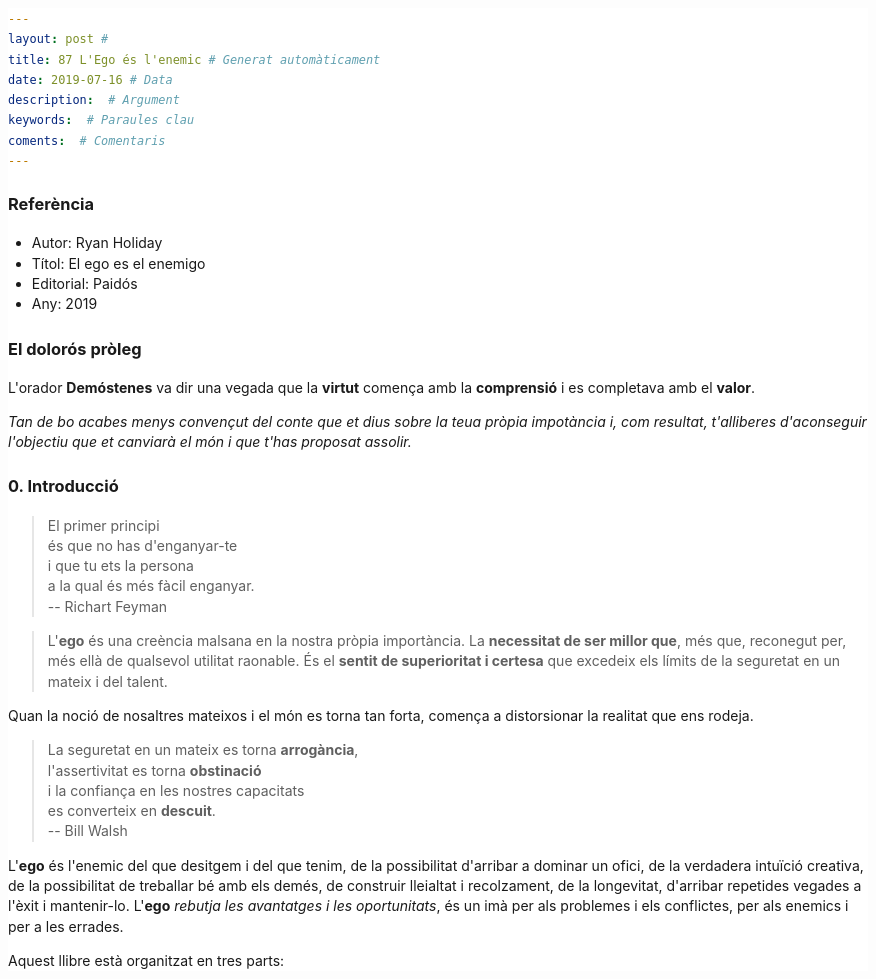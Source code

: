 ```yaml
---
layout: post #
title: 87 L'Ego és l'enemic # Generat automàticament
date: 2019-07-16 # Data
description:  # Argument
keywords:  # Paraules clau
coments:  # Comentaris
---
```


### Referència ###

- Autor: Ryan Holiday
- Títol: El ego es el enemigo
- Editorial: Paidós
- Any: 2019

### El dolorós pròleg ###

L'orador **Demóstenes** va dir una vegada que la **virtut** comença amb la **comprensió** i es completava amb el **valor**.

*Tan de bo acabes menys convençut del conte que et dius sobre la teua pròpia impotància i, com resultat, t'alliberes d'aconseguir l'objectiu que et canviarà el món i que t'has proposat assolir.*

### 0. Introducció ###

> El primer principi   
> és que no has d'enganyar-te  
> i que tu ets la persona   
> a la qual és més fàcil enganyar.  
> -- Richart Feyman

> L'**ego** és una creència malsana en la nostra pròpia importància. La **necessitat de ser millor que**, més que, reconegut per, més ellà de qualsevol utilitat raonable. És el **sentit de superioritat i certesa** que excedeix els límits de la seguretat en un mateix i del talent.
    
Quan la noció de nosaltres mateixos i el món es torna tan forta, comença a distorsionar la realitat que ens rodeja.

> La seguretat en un mateix es torna **arrogància**,  
> l'assertivitat es torna **obstinació**  
> i la confiança en les nostres capacitats  
> es converteix en **descuit**.  
> -- Bill Walsh

L'**ego** és l'enemic del que desitgem i del que tenim, de la possibilitat d'arribar a dominar un ofici, de la verdadera intuïció creativa, de la possibilitat de treballar bé amb els demés, de construir lleialtat i recolzament, de la longevitat, d'arribar repetides vegades a l'èxit i mantenir-lo. L'**ego** *rebutja les avantatges i les oportunitats*, és un imà per als problemes i els conflictes, per als enemics i per a les errades.

Aquest llibre està organitzat en tres parts:
